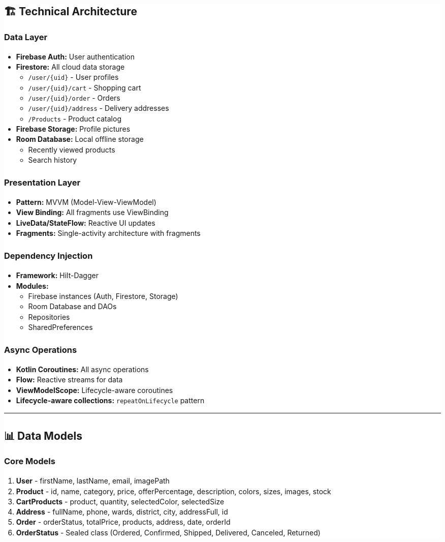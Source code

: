 
## 🏗️ Technical Architecture

### Data Layer
- **Firebase Auth:** User authentication
- **Firestore:** All cloud data storage
  - `/user/{uid}` - User profiles
  - `/user/{uid}/cart` - Shopping cart
  - `/user/{uid}/order` - Orders
  - `/user/{uid}/address` - Delivery addresses
  - `/Products` - Product catalog
- **Firebase Storage:** Profile pictures
- **Room Database:** Local offline storage
  - Recently viewed products
  - Search history

### Presentation Layer
- **Pattern:** MVVM (Model-View-ViewModel)
- **View Binding:** All fragments use ViewBinding
- **LiveData/StateFlow:** Reactive UI updates
- **Fragments:** Single-activity architecture with fragments

### Dependency Injection
- **Framework:** Hilt-Dagger
- **Modules:**
  - Firebase instances (Auth, Firestore, Storage)
  - Room Database and DAOs
  - Repositories
  - SharedPreferences

### Async Operations
- **Kotlin Coroutines:** All async operations
- **Flow:** Reactive streams for data
- **ViewModelScope:** Lifecycle-aware coroutines
- **Lifecycle-aware collections:** `repeatOnLifecycle` pattern

---

## 📊 Data Models

### Core Models
1. **User** - firstName, lastName, email, imagePath
2. **Product** - id, name, category, price, offerPercentage, description, colors, sizes, images, stock
3. **CartProducts** - product, quantity, selectedColor, selectedSize
4. **Address** - fullName, phone, wards, district, city, addressFull, id
5. **Order** - orderStatus, totalPrice, products, address, date, orderId
6. **OrderStatus** - Sealed class (Ordered, Confirmed, Shipped, Delivered, Canceled, Returned)
